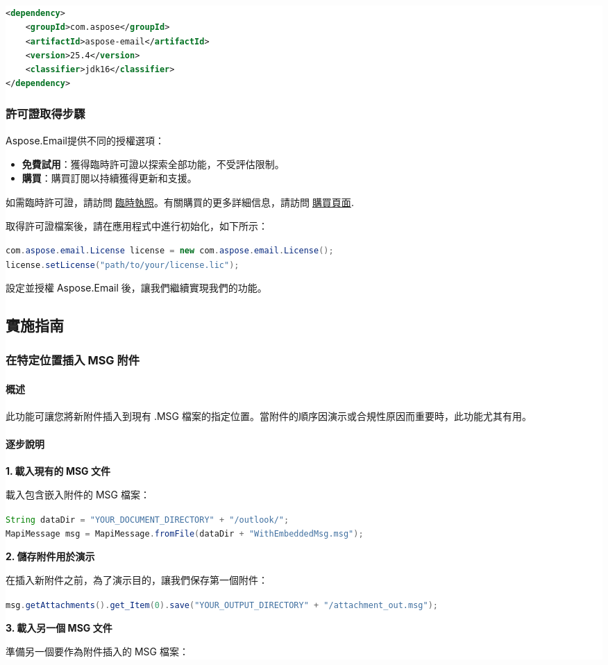 ```xml
<dependency>
    <groupId>com.aspose</groupId>
    <artifactId>aspose-email</artifactId>
    <version>25.4</version>
    <classifier>jdk16</classifier>
</dependency>
```

### 許可證取得步驟

Aspose.Email提供不同的授權選項：

- **免費試用**：獲得臨時許可證以探索全部功能，不受評估限制。
- **購買**：購買訂閱以持續獲得更新和支援。

如需臨時許可證，請訪問 [臨時執照](https://purchase.aspose.com/temporary-license/)。有關購買的更多詳細信息，請訪問 [購買頁面](https://purchase。aspose.com/buy).

取得許可證檔案後，請在應用程式中進行初始化，如下所示：

```java
com.aspose.email.License license = new com.aspose.email.License();
license.setLicense("path/to/your/license.lic");
```

設定並授權 Aspose.Email 後，讓我們繼續實現我們的功能。

## 實施指南

### 在特定位置插入 MSG 附件

#### 概述

此功能可讓您將新附件插入到現有 .MSG 檔案的指定位置。當附件的順序因演示或合規性原因而重要時，此功能尤其有用。

#### 逐步說明

**1. 載入現有的 MSG 文件**

載入包含嵌入附件的 MSG 檔案：

```java
String dataDir = "YOUR_DOCUMENT_DIRECTORY" + "/outlook/";
MapiMessage msg = MapiMessage.fromFile(dataDir + "WithEmbeddedMsg.msg");
```

**2. 儲存附件用於演示**

在插入新附件之前，為了演示目的，讓我們保存第一個附件：

```java
msg.getAttachments().get_Item(0).save("YOUR_OUTPUT_DIRECTORY" + "/attachment_out.msg");
```

**3. 載入另一個 MSG 文件**

準備另一個要作為附件插入的 MSG 檔案：
